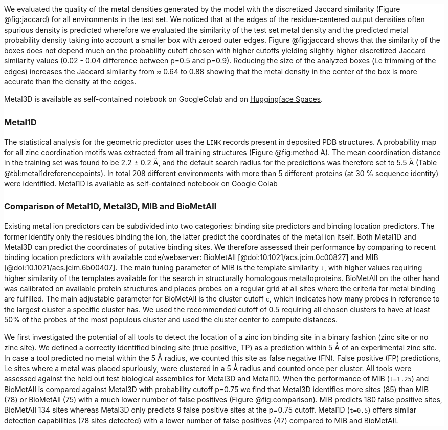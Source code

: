We evaluated the quality of the metal densities generated by the model with the discretized Jaccard similarity (Figure @fig:jaccard) for all environments in the test set. We noticed that at the edges of the residue-centered output densities often spurious density is predicted wherefore we evaluated the similarity of the test set metal density and the predicted metal probability density taking into account a smaller box with zeroed outer edges. Figure  @fig:jaccard shows that the similarity of the boxes does not depend much on the probability cutoff chosen with higher cutoffs yielding slightly higher discretized Jaccard similarity values (0.02 - 0.04 difference between p=0.5 and p=0.9). Reducing the size of the analyzed boxes (i.e trimming of the edges) increases the Jaccard similarity from ≈ 0.64 to 0.88 showing that the metal density in the center of the box is more accurate than the density at the edges.

Metal3D is available as self-contained notebook on GoogleColab and on [Huggingface Spaces](https://hf.space/simonduerr/metal3d).

<iframe frameborder="0" width="100%" height="900px" title="Gradio Metal3D" src="https://hf.space/embed/simonduerr/metal3d/+?__theme=light"></iframe>




### Metal1D
The statistical analysis for the geometric predictor uses the `LINK` records present in deposited PDB structures. A probability map for all zinc coordination motifs was extracted from all training structures (Figure @fig:method A). The mean coordination distance in the training set was found to be  2.2 ± 0.2 Å, and the default search radius for the predictions was therefore set to 5.5 Å (Table @tbl:metal1dreferencepoints). In total 208 different environments with more than 5 different proteins (at 30 % sequence identity) were identified. 
Metal1D is available as self-contained notebook on Google Colab






### Comparison of Metal1D, Metal3D, MIB and BioMetAll

Existing metal ion predictors can be subdivided into two categories: binding site predictors and binding location predictors. The former identify only the residues binding the ion, the latter predict the coordinates of the metal ion itself. Both Metal1D and Metal3D can predict the coordinates of putative binding sites. We therefore assessed their performance by comparing to recent binding location predictors with available code/webserver: BioMetAll [@doi:10.1021/acs.jcim.0c00827]  and MIB [@doi:10.1021/acs.jcim.6b00407].  The main tuning parameter of MIB is the template similarity `t`,  with higher values requiring higher similarity of the templates available for the search in structurally homologous metalloproteins. BioMetAll on the other hand was calibrated on available protein structures and places probes on a regular grid at all sites where the criteria for metal binding are fulfilled. The main adjustable parameter for BioMetAll is the cluster cutoff `c`, which indicates how many probes in reference to the largest cluster a specific cluster has. We used the recommended cutoff of 0.5 requiring all chosen clusters to have at least 50% of the probes of the most populous cluster and used the cluster center to compute distances.

We first investigated the potential of all tools to detect the location of a zinc ion binding site in a binary fashion (zinc site or no zinc site). We defined a correctly identified binding site (true positive, TP) as a prediction within 5 Å of an experimental zinc site. In case a tool predicted no metal within the 5 Å radius, we counted this site as false negative (FN). False positive (FP) predictions, i.e sites where a metal was placed spuriously, were clustered in a 5 Å radius and counted once per cluster. All tools were assessed against the held out test biological assemblies for Metal3D and Metal1D. When the performance of MIB (`t=1.25`) and BioMetAll is compared against Metal3D with probability cutoff p=0.75 we find that Metal3D identifies more sites (85) than MIB (78) or BioMetAll (75) with a much lower number of false positives (Figure @fig:comparison).
MIB predicts 180 false positive sites, BioMetAll 134 sites whereas Metal3D only predicts 9 false positive sites at the p=0.75 cutoff. Metal1D (`t=0.5`) offers similar detection capabilities (78 sites detected) with a lower number of false positives (47) compared to MIB and BioMetAll. 